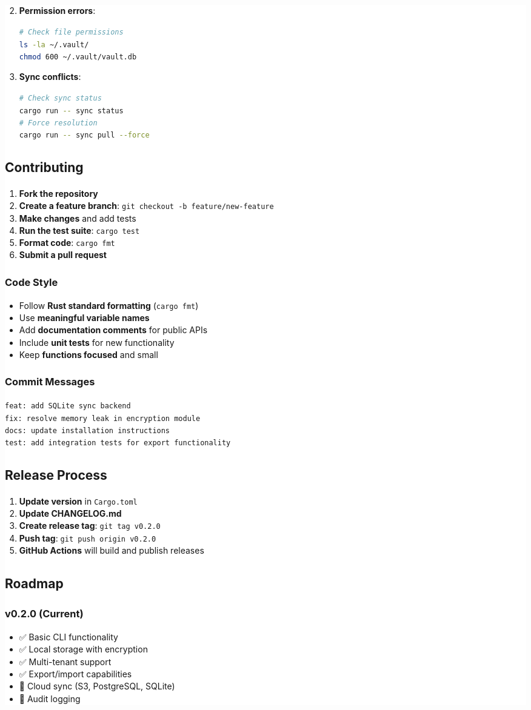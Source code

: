 2. **Permission errors**:
   ```bash
   # Check file permissions
   ls -la ~/.vault/
   chmod 600 ~/.vault/vault.db
   ```

3. **Sync conflicts**:
   ```bash
   # Check sync status
   cargo run -- sync status
   # Force resolution
   cargo run -- sync pull --force
   ```

## Contributing

1. **Fork the repository**
2. **Create a feature branch**: `git checkout -b feature/new-feature`
3. **Make changes** and add tests
4. **Run the test suite**: `cargo test`
5. **Format code**: `cargo fmt`
6. **Submit a pull request**

### Code Style

- Follow **Rust standard formatting** (`cargo fmt`)
- Use **meaningful variable names**
- Add **documentation comments** for public APIs
- Include **unit tests** for new functionality
- Keep **functions focused** and small

### Commit Messages

```
feat: add SQLite sync backend
fix: resolve memory leak in encryption module
docs: update installation instructions
test: add integration tests for export functionality
```

## Release Process

1. **Update version** in `Cargo.toml`
2. **Update CHANGELOG.md**
3. **Create release tag**: `git tag v0.2.0`
4. **Push tag**: `git push origin v0.2.0`
5. **GitHub Actions** will build and publish releases

## Roadmap

### v0.2.0 (Current)
- ✅ Basic CLI functionality
- ✅ Local storage with encryption
- ✅ Multi-tenant support
- ✅ Export/import capabilities
- 🔄 Cloud sync (S3, PostgreSQL, SQLite)
- 🔄 Audit logging
